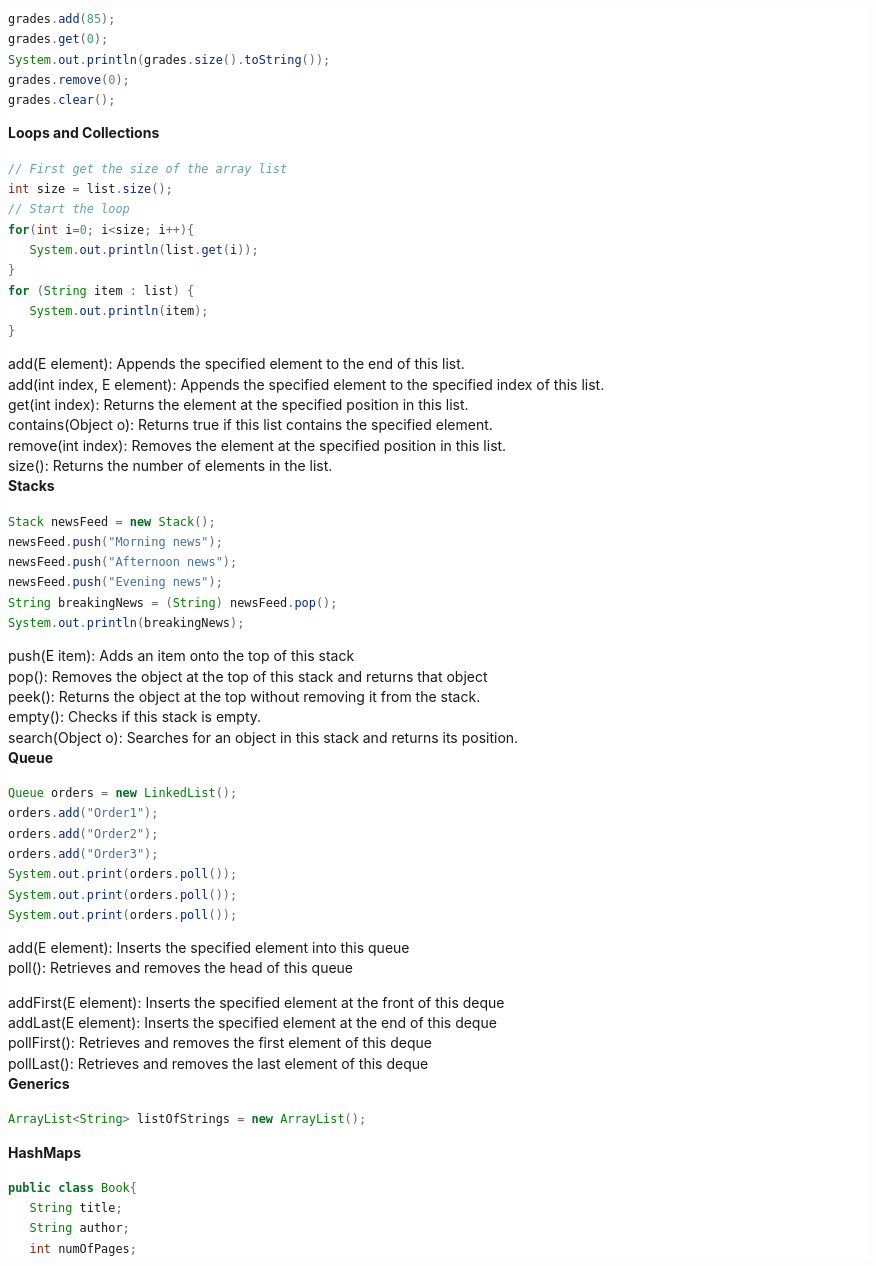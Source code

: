 ```java
grades.add(85);
grades.get(0);
System.out.println(grades.size().toString());
grades.remove(0);
grades.clear();
```
**Loops and Collections**
```java
// First get the size of the array list
int size = list.size();
// Start the loop
for(int i=0; i<size; i++){
   System.out.println(list.get(i));
}
for (String item : list) {
   System.out.println(item);
}
```
add(E element): Appends the specified element to the end of this list.		
add(int index, E element): Appends the specified element to the specified index of this list.		
get(int index): Returns the element at the specified position in this list.			
contains(Object o): Returns true if this list contains the specified element.		
remove(int index): Removes the element at the specified position in this list.		
size(): Returns the number of elements in the list.		
**Stacks**
```java
Stack newsFeed = new Stack();
newsFeed.push("Morning news");
newsFeed.push("Afternoon news");
newsFeed.push("Evening news");
String breakingNews = (String) newsFeed.pop();
System.out.println(breakingNews);
```
push(E item): Adds an item onto the top of this stack		
pop(): Removes the object at the top of this stack and returns that object		
peek(): Returns the object at the top without removing it from the stack.		
empty(): Checks if this stack is empty.		
search(Object o): Searches for an object in this stack and returns its position.		
**Queue**
```java
Queue orders = new LinkedList();
orders.add("Order1");
orders.add("Order2");
orders.add("Order3");
System.out.print(orders.poll());
System.out.print(orders.poll());
System.out.print(orders.poll());
```
add(E element): Inserts the specified element into this queue		
poll(): Retrieves and removes the head of this queue		

addFirst(E element): Inserts the specified element at the front of this deque				
addLast(E element): Inserts the specified element at the end of this deque				
pollFirst(): Retrieves and removes the first element of this deque				
pollLast(): Retrieves and removes the last element of this deque				
**Generics**
```java
ArrayList<String> listOfStrings = new ArrayList();
```
**HashMaps**
```java
public class Book{
   String title;
   String author;
   int numOfPages;
```